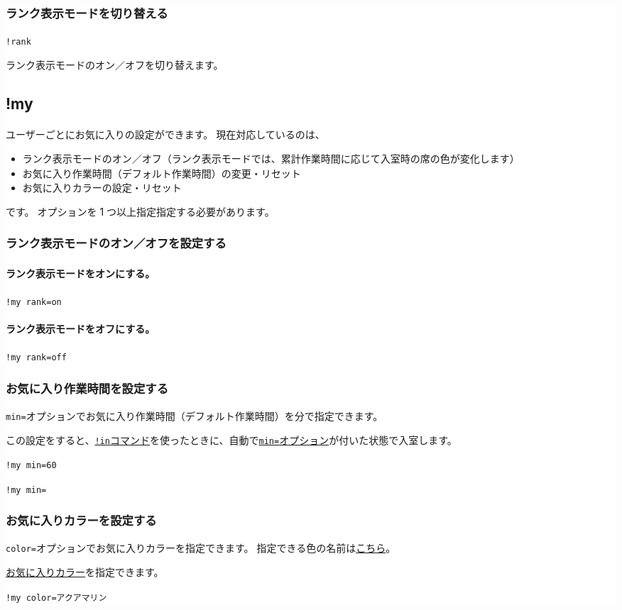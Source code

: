 ### ランク表示モードを切り替える

```
!rank
```

ランク表示モードのオン／オフを切り替えます。

## !my

ユーザーごとにお気に入りの設定ができます。
現在対応しているのは、

-   ランク表示モードのオン／オフ（ランク表示モードでは、累計作業時間に応じて入室時の席の色が変化します）
-   お気に入り作業時間（デフォルト作業時間）の変更・リセット
-   お気に入りカラーの設定・リセット

です。
オプションを 1 つ以上指定指定する必要があります。

### ランク表示モードのオン／オフを設定する

#### ランク表示モードをオンにする。

```
!my rank=on
```

#### ランク表示モードをオフにする。

```
!my rank=off
```

### お気に入り作業時間を設定する

`min=`オプションでお気に入り作業時間（デフォルト作業時間）を分で指定できます。

この設定をすると、[`!in`コマンド](#in)を使ったときに、自動で[`min=`オプション](#min-option)が付いた状態で入室します。

```text title="例：お気に入り作業時間を 60 分に設定する。"
!my min=60
```

```text title="例：お気に入り作業時間をリセットする。"
!my min=
```

### お気に入りカラーを設定する

`color=`オプションでお気に入りカラーを指定できます。
指定できる色の名前は[こちら](https://youtube-study-space.notion.site/f4366038a5de4fe1957bfbfa93fd1ebb?v=4dcfe9a135d54615a84083b9dd3d7f5f)。

[お気に入りカラー](https://youtube-study-space.notion.site/3fc22ea1b4214b3f976b03331c51d113)を指定できます。

```text title="例：お気に入りカラーをアクアマリンに設定する。"
!my color=アクアマリン
```
